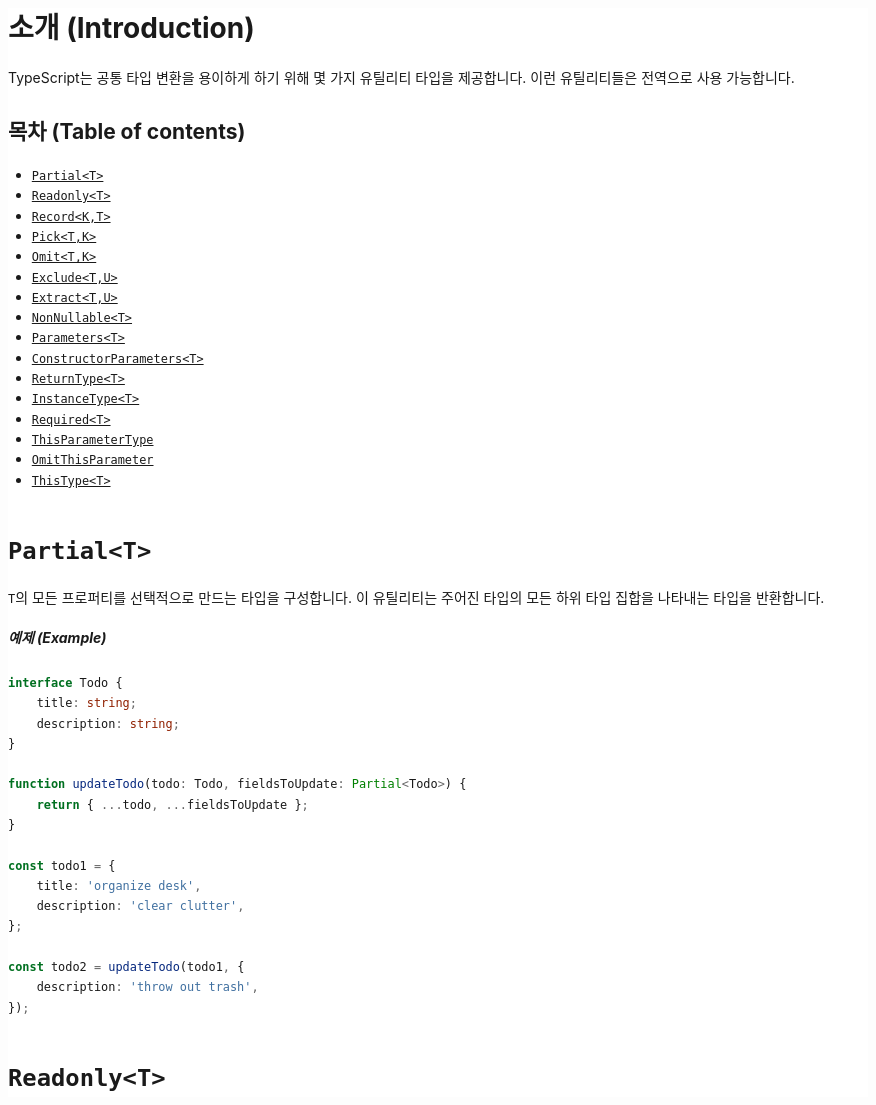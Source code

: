 # 소개 (Introduction)

TypeScript는 공통 타입 변환을 용이하게 하기 위해 몇 가지 유틸리티 타입을 제공합니다. 이런 유틸리티들은 전역으로 사용 가능합니다.

## 목차 (Table of contents)

* [`Partial<T>`](#partialt)
* [`Readonly<T>`](#readonlyt)
* [`Record<K,T>`](#recordkt)
* [`Pick<T,K>`](#picktk)
* [`Omit<T,K>`](#omittk)
* [`Exclude<T,U>`](#excludetu)
* [`Extract<T,U>`](#extracttu)
* [`NonNullable<T>`](#nonnullablet)
* [`Parameters<T>`](#parameterst)
* [`ConstructorParameters<T>`](#constructorparameterst)
* [`ReturnType<T>`](#returntypet)
* [`InstanceType<T>`](#instancetypet)
* [`Required<T>`](#requiredt)
* [`ThisParameterType`](#thisparametertype)
* [`OmitThisParameter`](#omitthisparameter)
* [`ThisType<T>`](#thistypet)

# `Partial<T>`

`T`의 모든 프로퍼티를 선택적으로 만드는 타입을 구성합니다. 이 유틸리티는 주어진 타입의 모든 하위 타입 집합을 나타내는 타입을 반환합니다.

##### 예제 (Example)

```ts
interface Todo {
    title: string;
    description: string;
}

function updateTodo(todo: Todo, fieldsToUpdate: Partial<Todo>) {
    return { ...todo, ...fieldsToUpdate };
}

const todo1 = {
    title: 'organize desk',
    description: 'clear clutter',
};

const todo2 = updateTodo(todo1, {
    description: 'throw out trash',
});
```

# `Readonly<T>`
